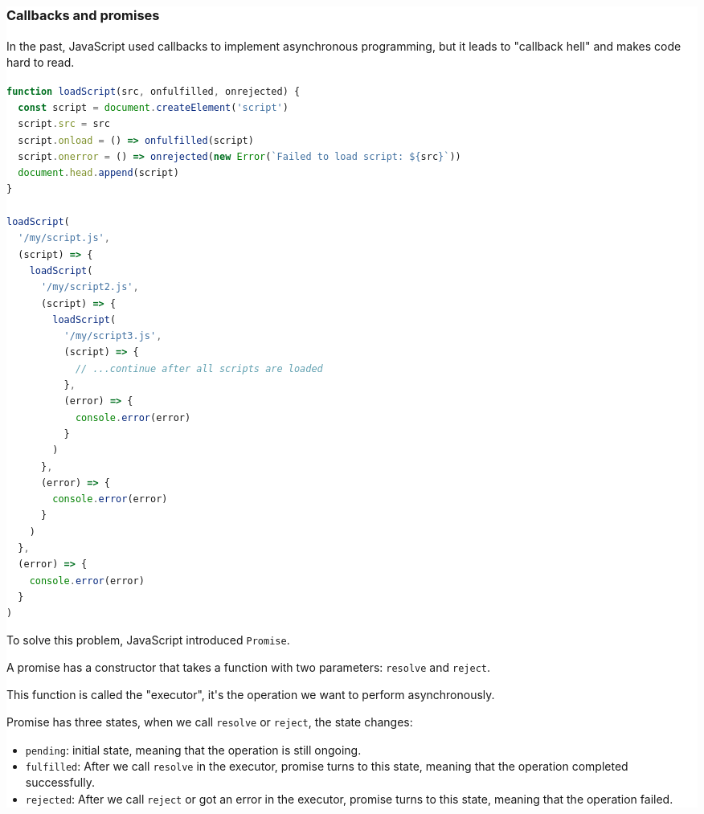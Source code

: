 ### Callbacks and promises

In the past, JavaScript used callbacks to implement asynchronous programming, but it leads to "callback hell" and
makes code hard to read.

```js
function loadScript(src, onfulfilled, onrejected) {
  const script = document.createElement('script')
  script.src = src
  script.onload = () => onfulfilled(script)
  script.onerror = () => onrejected(new Error(`Failed to load script: ${src}`))
  document.head.append(script)
}

loadScript(
  '/my/script.js',
  (script) => {
    loadScript(
      '/my/script2.js',
      (script) => {
        loadScript(
          '/my/script3.js',
          (script) => {
            // ...continue after all scripts are loaded
          },
          (error) => {
            console.error(error)
          }
        )
      },
      (error) => {
        console.error(error)
      }
    )
  },
  (error) => {
    console.error(error)
  }
)
```

To solve this problem, JavaScript introduced `Promise`.

A promise has a constructor that takes a function with two parameters: `resolve` and `reject`.

This function is called the "executor", it's the operation we want to perform asynchronously.

Promise has three states, when we call `resolve` or `reject`, the state changes:

- `pending`: initial state, meaning that the operation is still ongoing.
- `fulfilled`: After we call `resolve` in the executor, promise turns to this state, meaning that the operation
  completed successfully.
- `rejected`: After we call `reject` or got an error in the executor, promise turns to this state, meaning that the
  operation failed.
